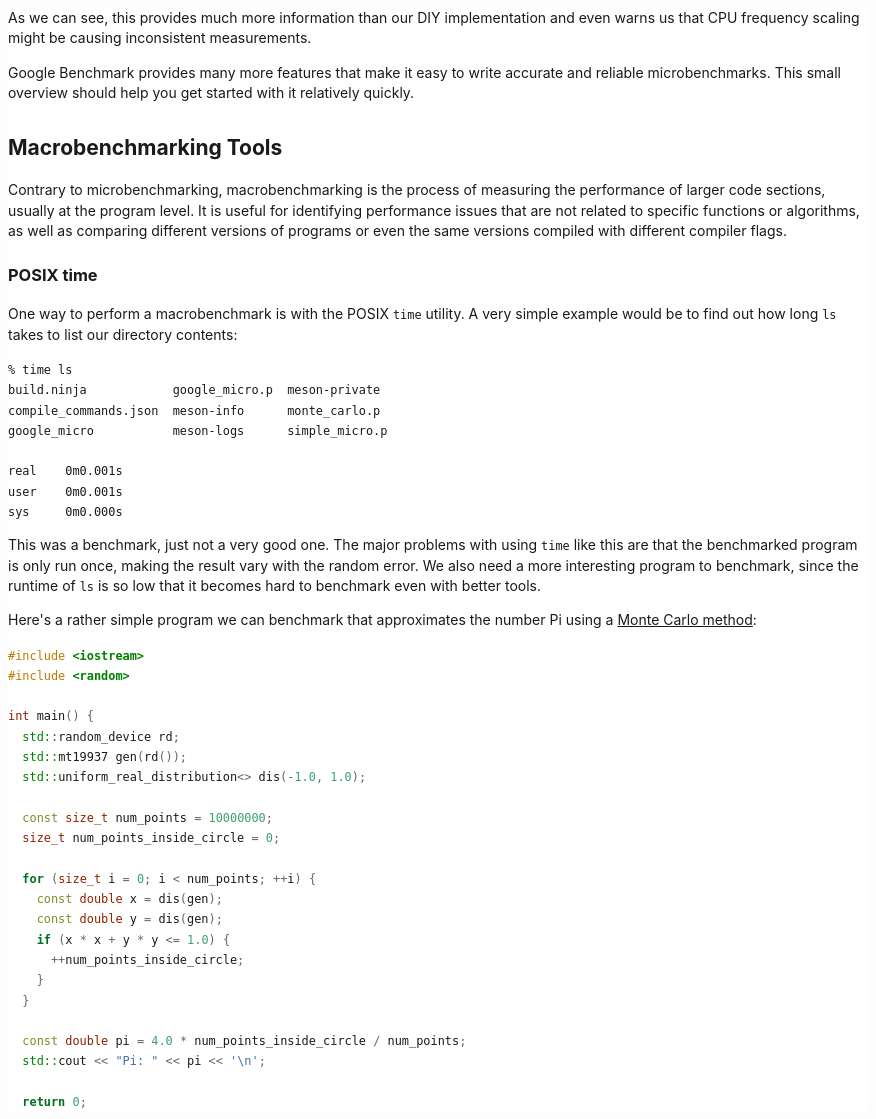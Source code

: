 As we can see, this provides much more information than our DIY implementation
and even warns us that CPU frequency scaling might be causing inconsistent
measurements.

Google Benchmark provides many more features that make it easy to write
accurate and reliable microbenchmarks. This small overview should help you get
started with it relatively quickly.

## Macrobenchmarking Tools

Contrary to microbenchmarking, macrobenchmarking is the process of measuring
the performance of larger code sections, usually at the program level. It is
useful for identifying performance issues that are not related to specific
functions or algorithms, as well as comparing different versions of programs or
even the same versions compiled with different compiler flags.

### POSIX time

One way to perform a macrobenchmark is with the POSIX `time` utility. A very
simple example would be to find out how long `ls` takes to list our directory
contents:

```sh {linenos=true}
% time ls
build.ninja            google_micro.p  meson-private
compile_commands.json  meson-info      monte_carlo.p
google_micro           meson-logs      simple_micro.p

real    0m0.001s
user    0m0.001s
sys     0m0.000s
```

This was a benchmark, just not a very good one. The major problems with using
`time` like this are that the benchmarked program is only run once, making the
result vary with the random error. We also need a more interesting program to
benchmark, since the runtime of `ls` is so low that it becomes hard to
benchmark even with better tools.

Here's a rather simple program we can benchmark that approximates the number Pi
using a [Monte Carlo method](https://en.wikipedia.org/wiki/Monte_Carlo_method):

```cpp {linenos=true}
#include <iostream>
#include <random>

int main() {
  std::random_device rd;
  std::mt19937 gen(rd());
  std::uniform_real_distribution<> dis(-1.0, 1.0);

  const size_t num_points = 10000000;
  size_t num_points_inside_circle = 0;

  for (size_t i = 0; i < num_points; ++i) {
    const double x = dis(gen);
    const double y = dis(gen);
    if (x * x + y * y <= 1.0) {
      ++num_points_inside_circle;
    }
  }

  const double pi = 4.0 * num_points_inside_circle / num_points;
  std::cout << "Pi: " << pi << '\n';

  return 0;
```